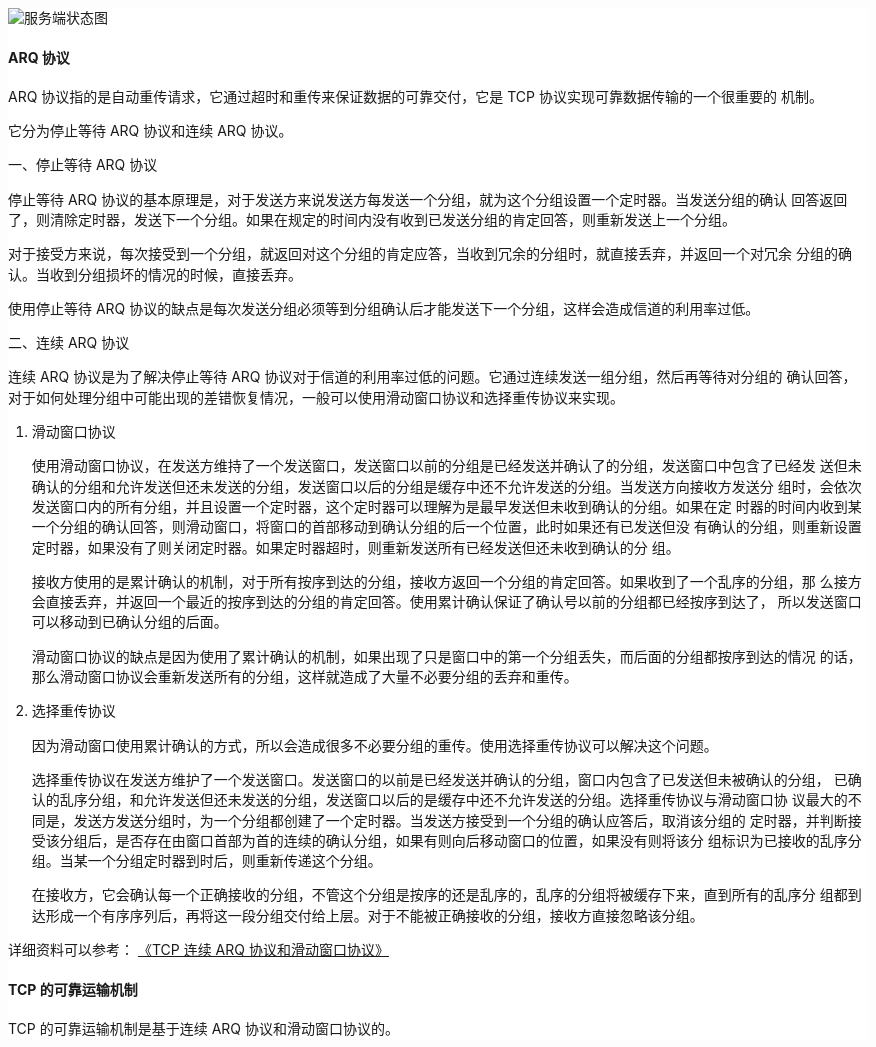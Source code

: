 ![服务端状态图](https://cavszhouyou-1254093697.cos.ap-chongqing.myqcloud.com/note-19.png)

#### ARQ 协议

ARQ 协议指的是自动重传请求，它通过超时和重传来保证数据的可靠交付，它是 TCP 协议实现可靠数据传输的一个很重要的
机制。

它分为停止等待 ARQ 协议和连续 ARQ 协议。

一、停止等待 ARQ 协议

停止等待 ARQ 协议的基本原理是，对于发送方来说发送方每发送一个分组，就为这个分组设置一个定时器。当发送分组的确认
回答返回了，则清除定时器，发送下一个分组。如果在规定的时间内没有收到已发送分组的肯定回答，则重新发送上一个分组。

对于接受方来说，每次接受到一个分组，就返回对这个分组的肯定应答，当收到冗余的分组时，就直接丢弃，并返回一个对冗余
分组的确认。当收到分组损坏的情况的时候，直接丢弃。

使用停止等待 ARQ 协议的缺点是每次发送分组必须等到分组确认后才能发送下一个分组，这样会造成信道的利用率过低。

二、连续 ARQ 协议

连续 ARQ 协议是为了解决停止等待 ARQ 协议对于信道的利用率过低的问题。它通过连续发送一组分组，然后再等待对分组的
确认回答，对于如何处理分组中可能出现的差错恢复情况，一般可以使用滑动窗口协议和选择重传协议来实现。

1. 滑动窗口协议 

   使用滑动窗口协议，在发送方维持了一个发送窗口，发送窗口以前的分组是已经发送并确认了的分组，发送窗口中包含了已经发
   送但未确认的分组和允许发送但还未发送的分组，发送窗口以后的分组是缓存中还不允许发送的分组。当发送方向接收方发送分
   组时，会依次发送窗口内的所有分组，并且设置一个定时器，这个定时器可以理解为是最早发送但未收到确认的分组。如果在定
   时器的时间内收到某一个分组的确认回答，则滑动窗口，将窗口的首部移动到确认分组的后一个位置，此时如果还有已发送但没
   有确认的分组，则重新设置定时器，如果没有了则关闭定时器。如果定时器超时，则重新发送所有已经发送但还未收到确认的分
   组。

   接收方使用的是累计确认的机制，对于所有按序到达的分组，接收方返回一个分组的肯定回答。如果收到了一个乱序的分组，那
   么接方会直接丢弃，并返回一个最近的按序到达的分组的肯定回答。使用累计确认保证了确认号以前的分组都已经按序到达了，
   所以发送窗口可以移动到已确认分组的后面。

   滑动窗口协议的缺点是因为使用了累计确认的机制，如果出现了只是窗口中的第一个分组丢失，而后面的分组都按序到达的情况
   的话，那么滑动窗口协议会重新发送所有的分组，这样就造成了大量不必要分组的丢弃和重传。

2. 选择重传协议

   因为滑动窗口使用累计确认的方式，所以会造成很多不必要分组的重传。使用选择重传协议可以解决这个问题。

   选择重传协议在发送方维护了一个发送窗口。发送窗口的以前是已经发送并确认的分组，窗口内包含了已发送但未被确认的分组，
   已确认的乱序分组，和允许发送但还未发送的分组，发送窗口以后的是缓存中还不允许发送的分组。选择重传协议与滑动窗口协
   议最大的不同是，发送方发送分组时，为一个分组都创建了一个定时器。当发送方接受到一个分组的确认应答后，取消该分组的
   定时器，并判断接受该分组后，是否存在由窗口首部为首的连续的确认分组，如果有则向后移动窗口的位置，如果没有则将该分
   组标识为已接收的乱序分组。当某一个分组定时器到时后，则重新传递这个分组。

   在接收方，它会确认每一个正确接收的分组，不管这个分组是按序的还是乱序的，乱序的分组将被缓存下来，直到所有的乱序分
   组都到达形成一个有序序列后，再将这一段分组交付给上层。对于不能被正确接收的分组，接收方直接忽略该分组。

详细资料可以参考：
[《TCP 连续 ARQ 协议和滑动窗口协议》](https://blog.csdn.net/guoweimelon/article/details/50879588)

#### TCP 的可靠运输机制

TCP 的可靠运输机制是基于连续 ARQ 协议和滑动窗口协议的。
